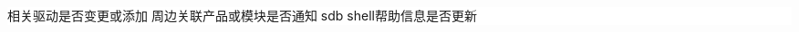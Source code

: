 <td></td>
<td></td>
</tr>
<tr class="even">
<td>相关驱动是否变更或添加</td>
<td></td>
<td></td>
</tr>
<tr class="odd">
<td>周边关联产品或模块是否通知</td>
<td></td>
<td></td>
</tr>
<tr class="even">
<td>sdb shell帮助信息是否更新</td>
<td></td>
<td></td>
</tr>
</tbody>
</table>

